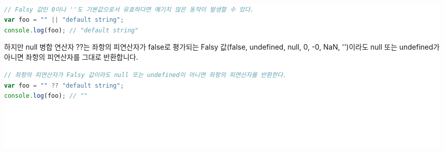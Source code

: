 ```javascript
// Falsy 값인 0이나 ''도 기본값으로서 유효하다면 예기치 않은 동작이 발생할 수 있다.
var foo = "" || "default string";
console.log(foo); // "default string"
```

하지만 null 병합 연산자 ??는 좌항의 피연산자가 false로 평가되는 Falsy 값(false, undefined, null, 0, -0, NaN, '')이라도 null 또는 undefined가 아니면 좌항의 피연산자를 그대로 반환합니다.

```javascript
// 좌항의 피연산자가 Falsy 값이라도 null 또는 undefined이 아니면 좌항의 피연산자를 반환한다.
var foo = "" ?? "default string";
console.log(foo); // ""
```

<br/>

<br/>
<br/>
<br/>
